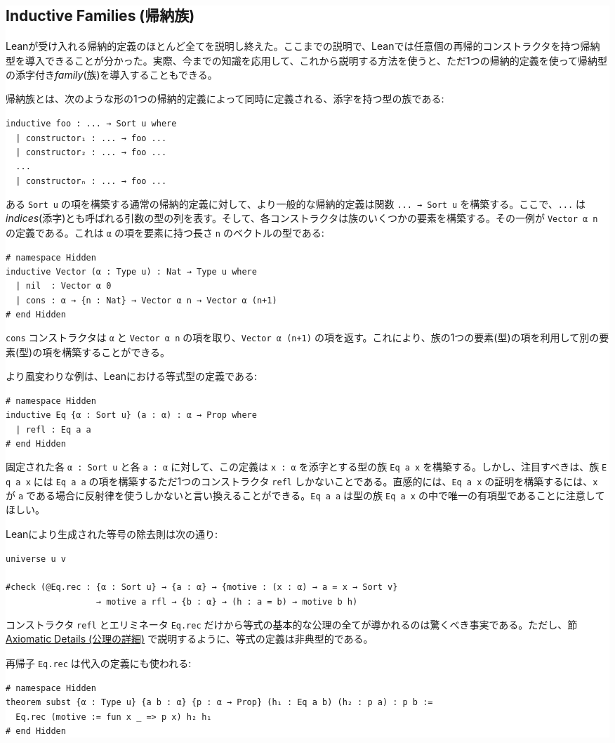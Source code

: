 ## Inductive Families (帰納族)

Leanが受け入れる帰納的定義のほとんど全てを説明し終えた。ここまでの説明で、Leanでは任意個の再帰的コンストラクタを持つ帰納型を導入できることが分かった。実際、今までの知識を応用して、これから説明する方法を使うと、ただ1つの帰納的定義を使って帰納型の添字付き*family*(族)を導入することもできる。

帰納族とは、次のような形の1つの帰納的定義によって同時に定義される、添字を持つ型の族である:

```
inductive foo : ... → Sort u where
  | constructor₁ : ... → foo ...
  | constructor₂ : ... → foo ...
  ...
  | constructorₙ : ... → foo ...
```

ある ``Sort u`` の項を構築する通常の帰納的定義に対して、より一般的な帰納的定義は関数 ``... → Sort u`` を構築する。ここで、``...`` は*indices*(添字)とも呼ばれる引数の型の列を表す。そして、各コンストラクタは族のいくつかの要素を構築する。その一例が ``Vector α n`` の定義である。これは ``α`` の項を要素に持つ長さ ``n`` のベクトルの型である:

```lean
# namespace Hidden
inductive Vector (α : Type u) : Nat → Type u where
  | nil  : Vector α 0
  | cons : α → {n : Nat} → Vector α n → Vector α (n+1)
# end Hidden
```

``cons`` コンストラクタは ``α`` と ``Vector α n`` の項を取り、``Vector α (n+1)`` の項を返す。これにより、族の1つの要素(型)の項を利用して別の要素(型)の項を構築することができる。

より風変わりな例は、Leanにおける等式型の定義である:

```lean
# namespace Hidden
inductive Eq {α : Sort u} (a : α) : α → Prop where
  | refl : Eq a a
# end Hidden
```

固定された各 ``α : Sort u`` と各 ``a : α`` に対して、この定義は ``x : α`` を添字とする型の族 ``Eq a x`` を構築する。しかし、注目すべきは、族 ``Eq a x`` には ``Eq a a`` の項を構築するただ1つのコンストラクタ ``refl`` しかないことである。直感的には、``Eq a x`` の証明を構築するには、``x`` が ``a`` である場合に反射律を使うしかないと言い換えることができる。``Eq a a`` は型の族 ``Eq a x`` の中で唯一の有項型であることに注意してほしい。

Leanにより生成された等号の除去則は次の通り:

```lean
universe u v

#check (@Eq.rec : {α : Sort u} → {a : α} → {motive : (x : α) → a = x → Sort v}
                  → motive a rfl → {b : α} → (h : a = b) → motive b h)
```

コンストラクタ ``refl`` とエリミネータ ``Eq.rec`` だけから等式の基本的な公理の全てが導かれるのは驚くべき事実である。ただし、節 [Axiomatic Details (公理の詳細)](#axiomatic-details-公理の詳細) で説明するように、等式の定義は非典型的である。

再帰子 ``Eq.rec`` は代入の定義にも使われる:

```lean
# namespace Hidden
theorem subst {α : Type u} {a b : α} {p : α → Prop} (h₁ : Eq a b) (h₂ : p a) : p b :=
  Eq.rec (motive := fun x _ => p x) h₂ h₁
# end Hidden
```

